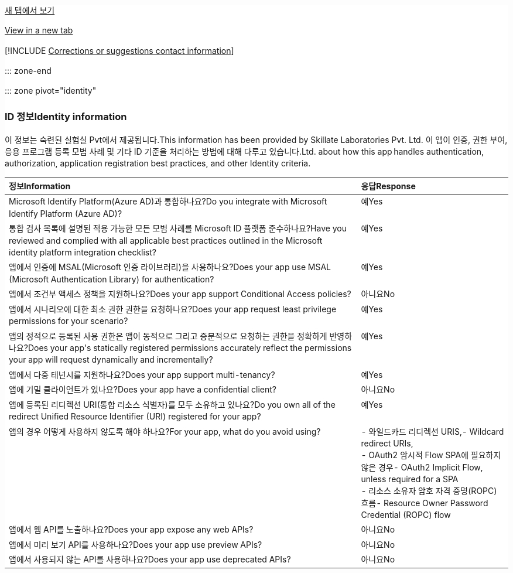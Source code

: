 <a href="https://appmcasinfoprod.azurewebsites.net/#/dashboard/36380" target="_blank">새 탭에서 보기</a></span><span class="sxs-lookup"><span data-stu-id="a4d4f-171">

<a href="https://appmcasinfoprod.azurewebsites.net/#/dashboard/36380" target="_blank">View in a new tab</a></span></span>

[!INCLUDE [Corrections or suggestions contact information](../includes/corrections-or-suggestions.md)]

::: zone-end

::: zone pivot="identity"

### <a name="identity-information"></a><span data-ttu-id="a4d4f-172">ID 정보</span><span class="sxs-lookup"><span data-stu-id="a4d4f-172">Identity information</span></span>

<span data-ttu-id="a4d4f-173">이 정보는 숙련된 실험실 Pvt에서 제공됩니다.</span><span class="sxs-lookup"><span data-stu-id="a4d4f-173">This information has been provided by Skillate Laboratories Pvt.</span></span> <span data-ttu-id="a4d4f-174">Ltd. 이 앱이 인증, 권한 부여, 응용 프로그램 등록 모범 사례 및 기타 ID 기준을 처리하는 방법에 대해 다루고 있습니다.</span><span class="sxs-lookup"><span data-stu-id="a4d4f-174">Ltd. about how this app handles authentication, authorization, application registration best practices, and other Identity criteria.</span></span>

| <span data-ttu-id="a4d4f-175">**정보**</span><span class="sxs-lookup"><span data-stu-id="a4d4f-175">**Information**</span></span> | <span data-ttu-id="a4d4f-176">**응답**</span><span class="sxs-lookup"><span data-stu-id="a4d4f-176">**Response**</span></span> |
|:----------------|:-------------|
| <span data-ttu-id="a4d4f-177">Microsoft Identify Platform(Azure AD)과 통합하나요?</span><span class="sxs-lookup"><span data-stu-id="a4d4f-177">Do you integrate with Microsoft Identify Platform (Azure AD)?</span></span>  | <span data-ttu-id="a4d4f-178">예</span><span class="sxs-lookup"><span data-stu-id="a4d4f-178">Yes</span></span> |
| <span data-ttu-id="a4d4f-179">통합 검사 목록에 설명된 적용 가능한 모든 모범 사례를 Microsoft ID 플랫폼 준수하나요?</span><span class="sxs-lookup"><span data-stu-id="a4d4f-179">Have you reviewed and complied with all applicable best practices outlined in the Microsoft identity platform integration checklist?</span></span>  | <span data-ttu-id="a4d4f-180">예</span><span class="sxs-lookup"><span data-stu-id="a4d4f-180">Yes</span></span> |
| <span data-ttu-id="a4d4f-181">앱에서 인증에 MSAL(Microsoft 인증 라이브러리)을 사용하나요?</span><span class="sxs-lookup"><span data-stu-id="a4d4f-181">Does your app use MSAL (Microsoft Authentication Library) for authentication?</span></span> | <span data-ttu-id="a4d4f-182">예</span><span class="sxs-lookup"><span data-stu-id="a4d4f-182">Yes</span></span> |
| <span data-ttu-id="a4d4f-183">앱에서 조건부 액세스 정책을 지원하나요?</span><span class="sxs-lookup"><span data-stu-id="a4d4f-183">Does your app support Conditional Access policies?</span></span> | <span data-ttu-id="a4d4f-184">아니요</span><span class="sxs-lookup"><span data-stu-id="a4d4f-184">No</span></span> |
| <span data-ttu-id="a4d4f-185">앱에서 시나리오에 대한 최소 권한 권한을 요청하나요?</span><span class="sxs-lookup"><span data-stu-id="a4d4f-185">Does your app request least privilege permissions for your scenario?</span></span> | <span data-ttu-id="a4d4f-186">예</span><span class="sxs-lookup"><span data-stu-id="a4d4f-186">Yes</span></span> |
| <span data-ttu-id="a4d4f-187">앱의 정적으로 등록된 사용 권한은 앱이 동적으로 그리고 증분적으로 요청하는 권한을 정확하게 반영하나요?</span><span class="sxs-lookup"><span data-stu-id="a4d4f-187">Does your app's statically registered permissions accurately reflect the permissions your app will request dynamically and incrementally?</span></span> | <span data-ttu-id="a4d4f-188">예</span><span class="sxs-lookup"><span data-stu-id="a4d4f-188">Yes</span></span> |
| <span data-ttu-id="a4d4f-189">앱에서 다중 테넌시를 지원하나요?</span><span class="sxs-lookup"><span data-stu-id="a4d4f-189">Does your app support multi-tenancy?</span></span> | <span data-ttu-id="a4d4f-190">예</span><span class="sxs-lookup"><span data-stu-id="a4d4f-190">Yes</span></span> |
| <span data-ttu-id="a4d4f-191">앱에 기밀 클라이언트가 있나요?</span><span class="sxs-lookup"><span data-stu-id="a4d4f-191">Does your app have a confidential client?</span></span> | <span data-ttu-id="a4d4f-192">아니요</span><span class="sxs-lookup"><span data-stu-id="a4d4f-192">No</span></span> |
| <span data-ttu-id="a4d4f-193">앱에 등록된 리디렉션 URI(통합 리소스 식별자)를 모두 소유하고 있나요?</span><span class="sxs-lookup"><span data-stu-id="a4d4f-193">Do you own all of the redirect Unified Resource Identifier (URI) registered for your app?</span></span> | <span data-ttu-id="a4d4f-194">예</span><span class="sxs-lookup"><span data-stu-id="a4d4f-194">Yes</span></span> |
| <span data-ttu-id="a4d4f-195">앱의 경우 어떻게 사용하지 않도록 해야 하나요?</span><span class="sxs-lookup"><span data-stu-id="a4d4f-195">For your app, what do you avoid using?</span></span> | <span data-ttu-id="a4d4f-196">- 와일드카드 리디렉션 URIS,</span><span class="sxs-lookup"><span data-stu-id="a4d4f-196">- Wildcard redirect URIs,</span></span><br/><span data-ttu-id="a4d4f-197">- OAuth2 암시적 Flow SPA에 필요하지 않은 경우</span><span class="sxs-lookup"><span data-stu-id="a4d4f-197">- OAuth2 Implicit Flow, unless required for a SPA</span></span><br/><span data-ttu-id="a4d4f-198">- 리소스 소유자 암호 자격 증명(ROPC) 흐름</span><span class="sxs-lookup"><span data-stu-id="a4d4f-198">- Resource Owner Password Credential (ROPC) flow</span></span> |
| <span data-ttu-id="a4d4f-199">앱에서 웹 API를 노출하나요?</span><span class="sxs-lookup"><span data-stu-id="a4d4f-199">Does your app expose any web APIs?</span></span> | <span data-ttu-id="a4d4f-200">아니요</span><span class="sxs-lookup"><span data-stu-id="a4d4f-200">No</span></span> |
| <span data-ttu-id="a4d4f-201">앱에서 미리 보기 API를 사용하나요?</span><span class="sxs-lookup"><span data-stu-id="a4d4f-201">Does your app use preview APIs?</span></span> | <span data-ttu-id="a4d4f-202">아니요</span><span class="sxs-lookup"><span data-stu-id="a4d4f-202">No</span></span> |
| <span data-ttu-id="a4d4f-203">앱에서 사용되지 않는 API를 사용하나요?</span><span class="sxs-lookup"><span data-stu-id="a4d4f-203">Does your app use deprecated APIs?</span></span> | <span data-ttu-id="a4d4f-204">아니요</span><span class="sxs-lookup"><span data-stu-id="a4d4f-204">No</span></span> |
